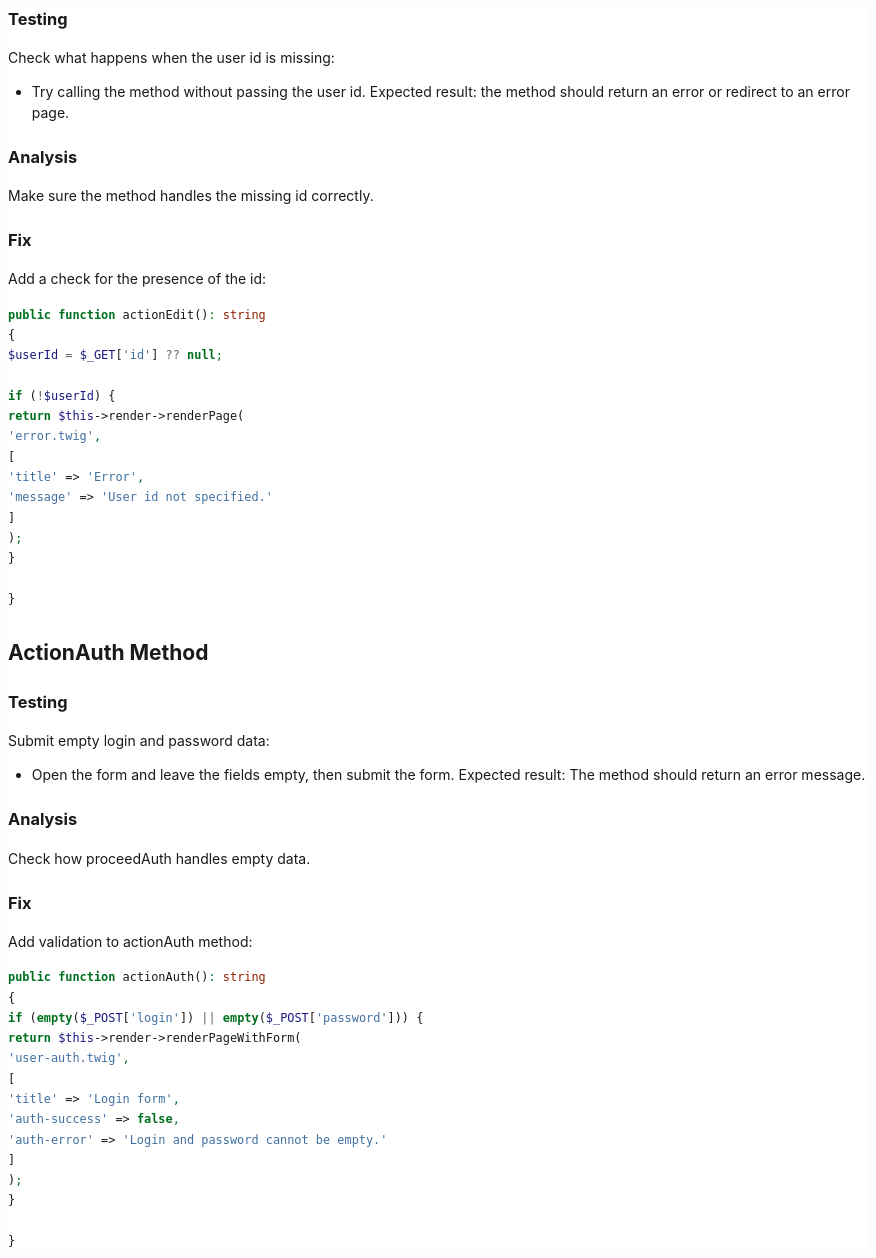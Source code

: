 ### Testing

Check what happens when the user id is missing:

- Try calling the method without passing the user id.
  Expected result: the method should return an error or redirect to an error page.

### Analysis

Make sure the method handles the missing id correctly.

### Fix

Add a check for the presence of the id:

```php
public function actionEdit(): string
{
$userId = $_GET['id'] ?? null;

if (!$userId) {
return $this->render->renderPage(
'error.twig',
[
'title' => 'Error',
'message' => 'User id not specified.'
]
);
}

}
```

## ActionAuth Method

### Testing

Submit empty login and password data:

- Open the form and leave the fields empty, then submit the form.
  Expected result: The method should return an error message.

### Analysis

Check how proceedAuth handles empty data.

### Fix

Add validation to actionAuth method:

```php
public function actionAuth(): string
{
if (empty($_POST['login']) || empty($_POST['password'])) {
return $this->render->renderPageWithForm(
'user-auth.twig',
[
'title' => 'Login form',
'auth-success' => false,
'auth-error' => 'Login and password cannot be empty.'
]
);
}

}
```
